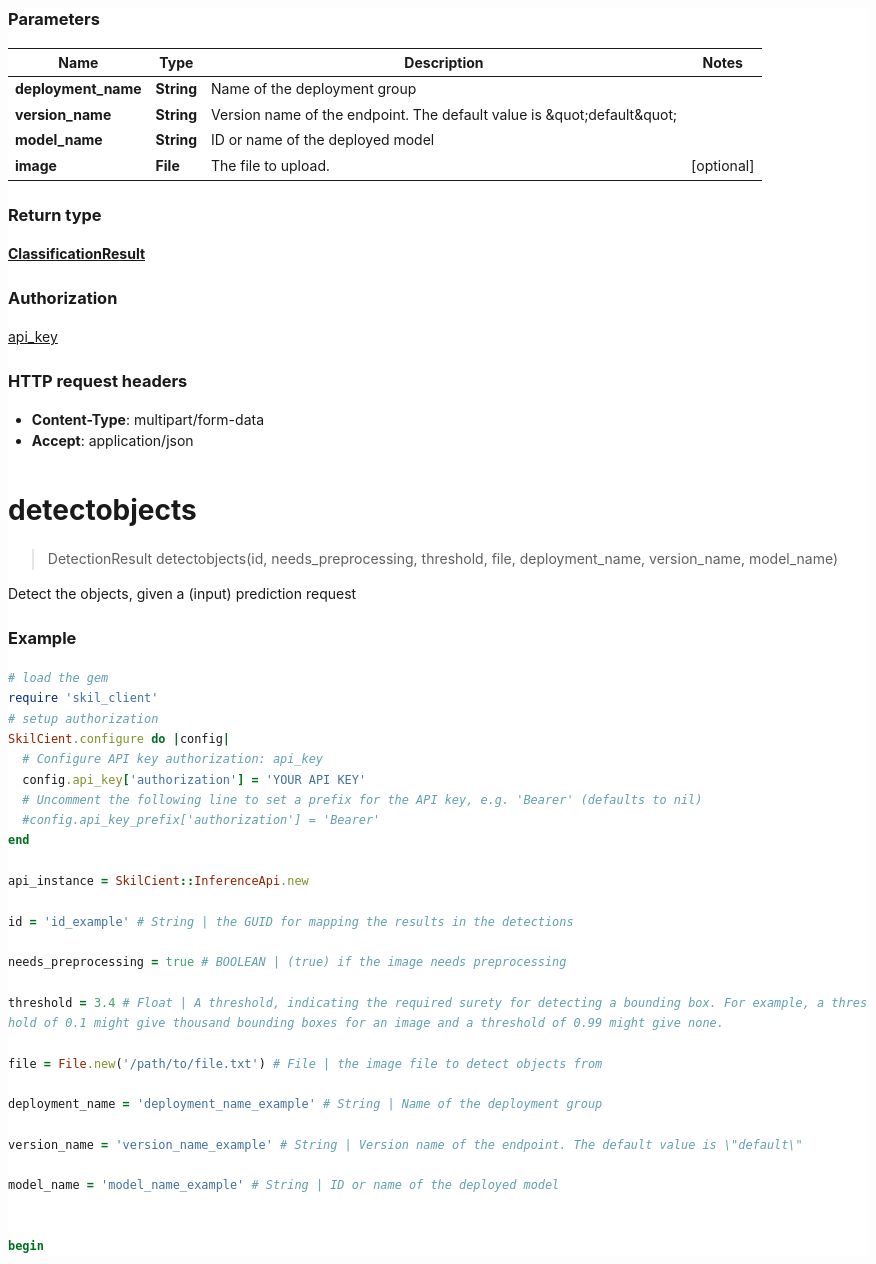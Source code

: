 ### Parameters

Name | Type | Description  | Notes
------------- | ------------- | ------------- | -------------
 **deployment_name** | **String**| Name of the deployment group | 
 **version_name** | **String**| Version name of the endpoint. The default value is \&quot;default\&quot; | 
 **model_name** | **String**| ID or name of the deployed model | 
 **image** | **File**| The file to upload. | [optional] 

### Return type

[**ClassificationResult**](ClassificationResult.md)

### Authorization

[api_key](../README.md#api_key)

### HTTP request headers

 - **Content-Type**: multipart/form-data
 - **Accept**: application/json



# **detectobjects**
> DetectionResult detectobjects(id, needs_preprocessing, threshold, file, deployment_name, version_name, model_name)

Detect the objects, given a (input) prediction request

### Example
```ruby
# load the gem
require 'skil_client'
# setup authorization
SkilCient.configure do |config|
  # Configure API key authorization: api_key
  config.api_key['authorization'] = 'YOUR API KEY'
  # Uncomment the following line to set a prefix for the API key, e.g. 'Bearer' (defaults to nil)
  #config.api_key_prefix['authorization'] = 'Bearer'
end

api_instance = SkilCient::InferenceApi.new

id = 'id_example' # String | the GUID for mapping the results in the detections

needs_preprocessing = true # BOOLEAN | (true) if the image needs preprocessing

threshold = 3.4 # Float | A threshold, indicating the required surety for detecting a bounding box. For example, a threshold of 0.1 might give thousand bounding boxes for an image and a threshold of 0.99 might give none.

file = File.new('/path/to/file.txt') # File | the image file to detect objects from

deployment_name = 'deployment_name_example' # String | Name of the deployment group

version_name = 'version_name_example' # String | Version name of the endpoint. The default value is \"default\"

model_name = 'model_name_example' # String | ID or name of the deployed model


begin
```